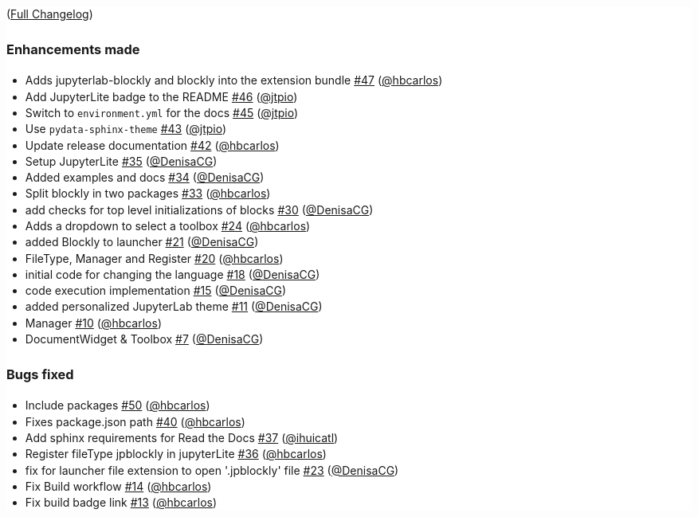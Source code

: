 ([Full Changelog](https://github.com/QuantStack/jupyterlab-blockly/compare/24df8f4cbdfc84037388a7520726e2c4e63824ef...38ce002d7ebc2d002ffa081fba3274aad33920bd))

### Enhancements made

- Adds jupyterlab-blockly and blockly into the extension bundle [#47](https://github.com/QuantStack/jupyterlab-blockly/pull/47) ([@hbcarlos](https://github.com/hbcarlos))
- Add JupyterLite badge to the README [#46](https://github.com/QuantStack/jupyterlab-blockly/pull/46) ([@jtpio](https://github.com/jtpio))
- Switch to `environment.yml` for the docs [#45](https://github.com/QuantStack/jupyterlab-blockly/pull/45) ([@jtpio](https://github.com/jtpio))
- Use `pydata-sphinx-theme` [#43](https://github.com/QuantStack/jupyterlab-blockly/pull/43) ([@jtpio](https://github.com/jtpio))
- Update release documentation [#42](https://github.com/QuantStack/jupyterlab-blockly/pull/42) ([@hbcarlos](https://github.com/hbcarlos))
- Setup JupyterLite [#35](https://github.com/QuantStack/jupyterlab-blockly/pull/35) ([@DenisaCG](https://github.com/DenisaCG))
- Added examples and docs [#34](https://github.com/QuantStack/jupyterlab-blockly/pull/34) ([@DenisaCG](https://github.com/DenisaCG))
- Split blockly in two packages [#33](https://github.com/QuantStack/jupyterlab-blockly/pull/33) ([@hbcarlos](https://github.com/hbcarlos))
- add checks for top level initializations of blocks [#30](https://github.com/QuantStack/jupyterlab-blockly/pull/30) ([@DenisaCG](https://github.com/DenisaCG))
- Adds a dropdown to select a toolbox [#24](https://github.com/QuantStack/jupyterlab-blockly/pull/24) ([@hbcarlos](https://github.com/hbcarlos))
- added Blockly to launcher [#21](https://github.com/QuantStack/jupyterlab-blockly/pull/21) ([@DenisaCG](https://github.com/DenisaCG))
- FileType, Manager and Register [#20](https://github.com/QuantStack/jupyterlab-blockly/pull/20) ([@hbcarlos](https://github.com/hbcarlos))
- initial code for changing the language [#18](https://github.com/QuantStack/jupyterlab-blockly/pull/18) ([@DenisaCG](https://github.com/DenisaCG))
- code execution implementation [#15](https://github.com/QuantStack/jupyterlab-blockly/pull/15) ([@DenisaCG](https://github.com/DenisaCG))
- added personalized JupyterLab theme [#11](https://github.com/QuantStack/jupyterlab-blockly/pull/11) ([@DenisaCG](https://github.com/DenisaCG))
- Manager [#10](https://github.com/QuantStack/jupyterlab-blockly/pull/10) ([@hbcarlos](https://github.com/hbcarlos))
- DocumentWidget & Toolbox [#7](https://github.com/QuantStack/jupyterlab-blockly/pull/7) ([@DenisaCG](https://github.com/DenisaCG))

### Bugs fixed

- Include packages [#50](https://github.com/QuantStack/jupyterlab-blockly/pull/50) ([@hbcarlos](https://github.com/hbcarlos))
- Fixes package.json path [#40](https://github.com/QuantStack/jupyterlab-blockly/pull/40) ([@hbcarlos](https://github.com/hbcarlos))
- Add sphinx requirements for Read the Docs [#37](https://github.com/QuantStack/jupyterlab-blockly/pull/37) ([@ihuicatl](https://github.com/ihuicatl))
- Register fileType jpblockly in jupyterLite [#36](https://github.com/QuantStack/jupyterlab-blockly/pull/36) ([@hbcarlos](https://github.com/hbcarlos))
- fix for launcher file extension to open '.jpblockly' file [#23](https://github.com/QuantStack/jupyterlab-blockly/pull/23) ([@DenisaCG](https://github.com/DenisaCG))
- Fix Build workflow [#14](https://github.com/QuantStack/jupyterlab-blockly/pull/14) ([@hbcarlos](https://github.com/hbcarlos))
- Fix build badge link [#13](https://github.com/QuantStack/jupyterlab-blockly/pull/13) ([@hbcarlos](https://github.com/hbcarlos))

